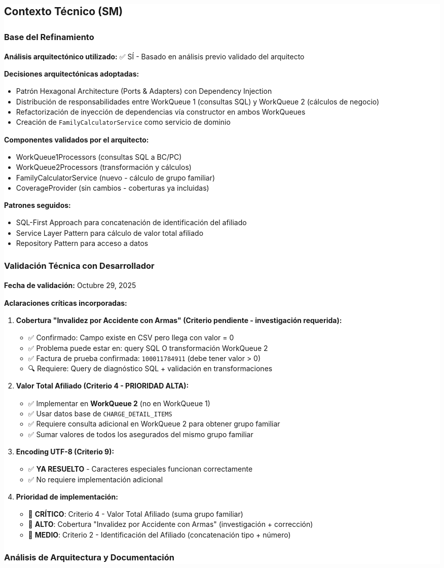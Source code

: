 ## Contexto Técnico (SM)

### Base del Refinamiento

**Análisis arquitectónico utilizado:** ✅ SÍ - Basado en análisis previo validado del arquitecto

**Decisiones arquitectónicas adoptadas:**
- Patrón Hexagonal Architecture (Ports & Adapters) con Dependency Injection
- Distribución de responsabilidades entre WorkQueue 1 (consultas SQL) y WorkQueue 2 (cálculos de negocio)
- Refactorización de inyección de dependencias vía constructor en ambos WorkQueues
- Creación de `FamilyCalculatorService` como servicio de dominio

**Componentes validados por el arquitecto:**
- WorkQueue1Processors (consultas SQL a BC/PC)
- WorkQueue2Processors (transformación y cálculos)
- FamilyCalculatorService (nuevo - cálculo de grupo familiar)
- CoverageProvider (sin cambios - coberturas ya incluidas)

**Patrones seguidos:**
- SQL-First Approach para concatenación de identificación del afiliado
- Service Layer Pattern para cálculo de valor total afiliado
- Repository Pattern para acceso a datos

### Validación Técnica con Desarrollador

**Fecha de validación:** Octubre 29, 2025

**Aclaraciones críticas incorporadas:**

1. **Cobertura "Invalidez por Accidente con Armas" (Criterio pendiente - investigación requerida):**
   - ✅ Confirmado: Campo existe en CSV pero llega con valor = 0
   - ✅ Problema puede estar en: query SQL O transformación WorkQueue 2
   - ✅ Factura de prueba confirmada: `100011784911` (debe tener valor > 0)
   - 🔍 Requiere: Query de diagnóstico SQL + validación en transformaciones

2. **Valor Total Afiliado (Criterio 4 - PRIORIDAD ALTA):**
   - ✅ Implementar en **WorkQueue 2** (no en WorkQueue 1)
   - ✅ Usar datos base de `CHARGE_DETAIL_ITEMS`
   - ✅ Requiere consulta adicional en WorkQueue 2 para obtener grupo familiar
   - ✅ Sumar valores de todos los asegurados del mismo grupo familiar

3. **Encoding UTF-8 (Criterio 9):**
   - ✅ **YA RESUELTO** - Caracteres especiales funcionan correctamente
   - ✅ No requiere implementación adicional

4. **Prioridad de implementación:**
   - 🥇 **CRÍTICO**: Criterio 4 - Valor Total Afiliado (suma grupo familiar)
   - 🥈 **ALTO**: Cobertura "Invalidez por Accidente con Armas" (investigación + corrección)
   - 🥉 **MEDIO**: Criterio 2 - Identificación del Afiliado (concatenación tipo + número)

### Análisis de Arquitectura y Documentación
